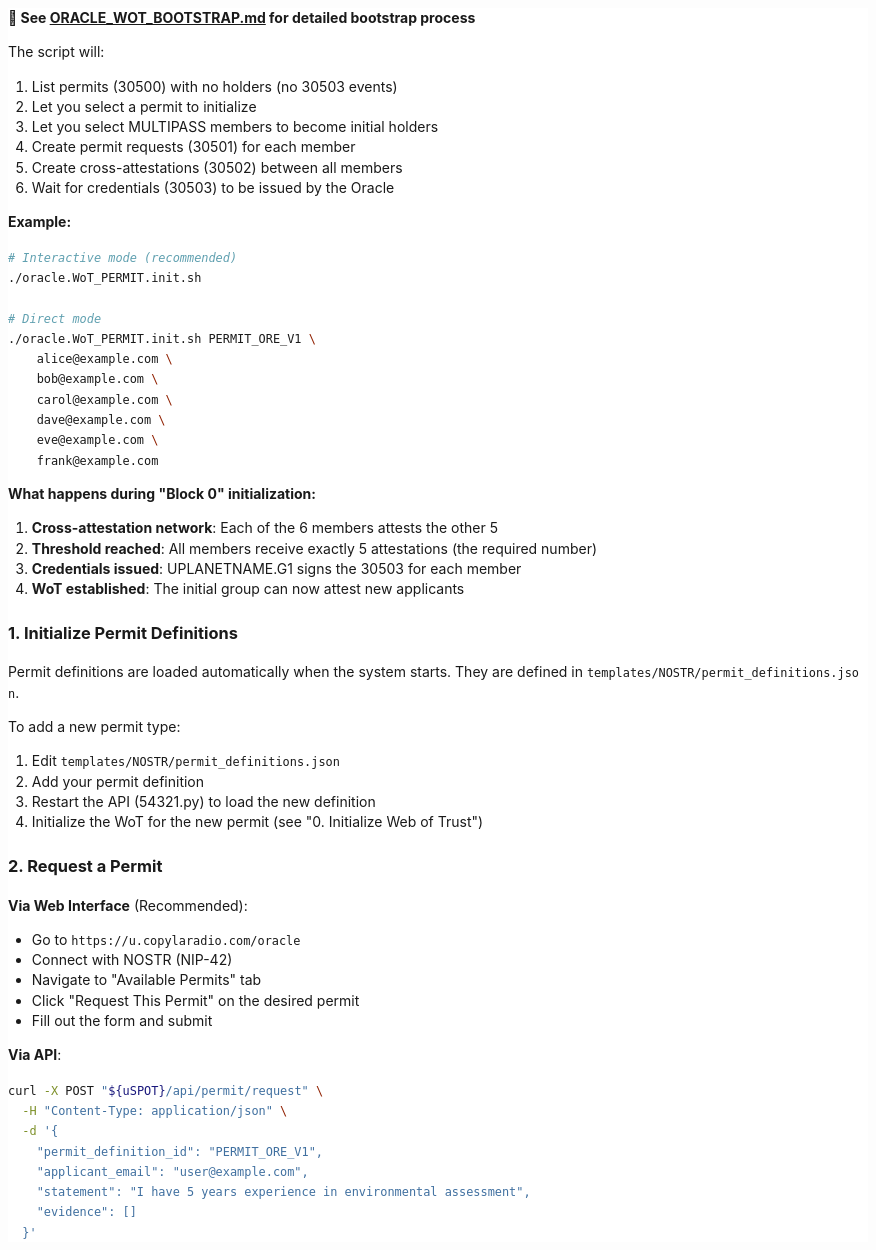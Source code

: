 **📖 See [ORACLE_WOT_BOOTSTRAP.md](ORACLE_WOT_BOOTSTRAP.md) for detailed bootstrap process**

The script will:
1. List permits (30500) with no holders (no 30503 events)
2. Let you select a permit to initialize
3. Let you select MULTIPASS members to become initial holders
4. Create permit requests (30501) for each member
5. Create cross-attestations (30502) between all members
6. Wait for credentials (30503) to be issued by the Oracle

**Example:**
```bash
# Interactive mode (recommended)
./oracle.WoT_PERMIT.init.sh

# Direct mode
./oracle.WoT_PERMIT.init.sh PERMIT_ORE_V1 \
    alice@example.com \
    bob@example.com \
    carol@example.com \
    dave@example.com \
    eve@example.com \
    frank@example.com
```

**What happens during "Block 0" initialization:**
1. **Cross-attestation network**: Each of the 6 members attests the other 5
2. **Threshold reached**: All members receive exactly 5 attestations (the required number)
3. **Credentials issued**: UPLANETNAME.G1 signs the 30503 for each member
4. **WoT established**: The initial group can now attest new applicants

### 1. Initialize Permit Definitions

Permit definitions are loaded automatically when the system starts. They are defined in `templates/NOSTR/permit_definitions.json`.

To add a new permit type:
1. Edit `templates/NOSTR/permit_definitions.json`
2. Add your permit definition
3. Restart the API (54321.py) to load the new definition
4. Initialize the WoT for the new permit (see "0. Initialize Web of Trust")

### 2. Request a Permit

**Via Web Interface** (Recommended):
- Go to `https://u.copylaradio.com/oracle`
- Connect with NOSTR (NIP-42)
- Navigate to "Available Permits" tab
- Click "Request This Permit" on the desired permit
- Fill out the form and submit

**Via API**:
```bash
curl -X POST "${uSPOT}/api/permit/request" \
  -H "Content-Type: application/json" \
  -d '{
    "permit_definition_id": "PERMIT_ORE_V1",
    "applicant_email": "user@example.com",
    "statement": "I have 5 years experience in environmental assessment",
    "evidence": []
  }'
```
